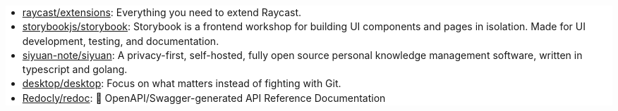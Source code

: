 * [raycast/extensions](https://github.com/raycast/extensions): Everything you need to extend Raycast.
* [storybookjs/storybook](https://github.com/storybookjs/storybook): Storybook is a frontend workshop for building UI components and pages in isolation. Made for UI development, testing, and documentation.
* [siyuan-note/siyuan](https://github.com/siyuan-note/siyuan): A privacy-first, self-hosted, fully open source personal knowledge management software, written in typescript and golang.
* [desktop/desktop](https://github.com/desktop/desktop): Focus on what matters instead of fighting with Git.
* [Redocly/redoc](https://github.com/Redocly/redoc): 📘 OpenAPI/Swagger-generated API Reference Documentation
